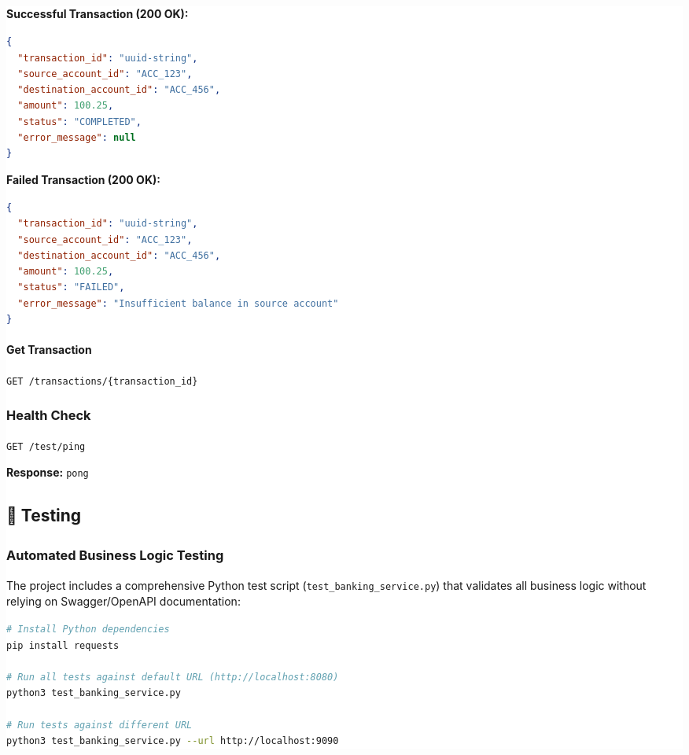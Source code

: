 **Successful Transaction (200 OK):**
```json
{
  "transaction_id": "uuid-string",
  "source_account_id": "ACC_123",
  "destination_account_id": "ACC_456",
  "amount": 100.25,
  "status": "COMPLETED",
  "error_message": null
}
```

**Failed Transaction (200 OK):**
```json
{
  "transaction_id": "uuid-string",
  "source_account_id": "ACC_123",
  "destination_account_id": "ACC_456",
  "amount": 100.25,
  "status": "FAILED",
  "error_message": "Insufficient balance in source account"
}
```

#### Get Transaction
```http
GET /transactions/{transaction_id}
```

### Health Check
```http
GET /test/ping
```

**Response:** `pong`

## 🧪 Testing

### Automated Business Logic Testing

The project includes a comprehensive Python test script (`test_banking_service.py`) that validates all business logic without relying on Swagger/OpenAPI documentation:

```bash
# Install Python dependencies
pip install requests

# Run all tests against default URL (http://localhost:8080)
python3 test_banking_service.py

# Run tests against different URL
python3 test_banking_service.py --url http://localhost:9090
```
